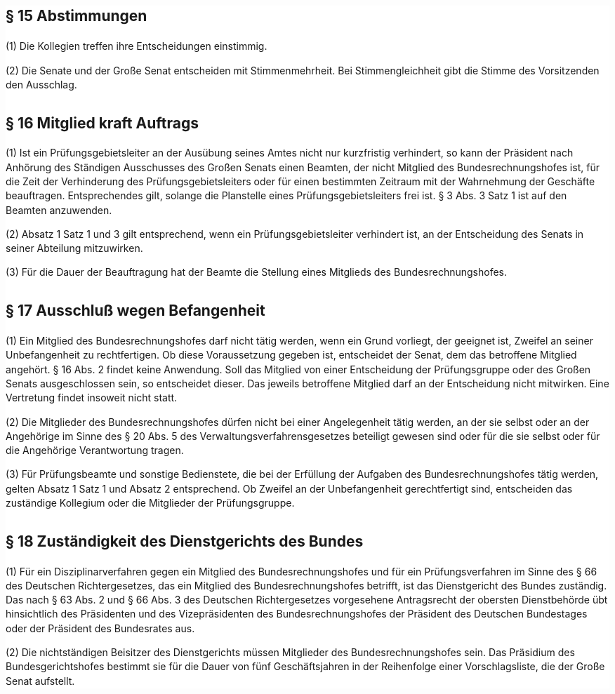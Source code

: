 
## § 15 Abstimmungen

(1) Die Kollegien treffen ihre Entscheidungen einstimmig.

(2) Die Senate und der Große Senat entscheiden mit Stimmenmehrheit. Bei Stimmengleichheit gibt die Stimme des Vorsitzenden den Ausschlag.


## § 16 Mitglied kraft Auftrags

(1) Ist ein Prüfungsgebietsleiter an der Ausübung seines Amtes nicht nur kurzfristig verhindert, so kann der Präsident nach Anhörung des Ständigen Ausschusses des Großen Senats einen Beamten, der nicht Mitglied des Bundesrechnungshofes ist, für die Zeit der Verhinderung des Prüfungsgebietsleiters oder für einen bestimmten Zeitraum mit der Wahrnehmung der Geschäfte beauftragen. Entsprechendes gilt, solange die Planstelle eines Prüfungsgebietsleiters frei ist. § 3  Abs. 3 Satz 1 ist auf den Beamten anzuwenden.

(2) Absatz 1 Satz 1 und 3 gilt entsprechend, wenn ein Prüfungsgebietsleiter verhindert ist, an der Entscheidung des Senats in seiner Abteilung mitzuwirken.

(3) Für die Dauer der Beauftragung hat der Beamte die Stellung eines Mitglieds des Bundesrechnungshofes.


## § 17 Ausschluß wegen Befangenheit

(1) Ein Mitglied des Bundesrechnungshofes darf nicht tätig werden, wenn ein Grund vorliegt, der geeignet ist, Zweifel an seiner Unbefangenheit zu rechtfertigen. Ob diese Voraussetzung gegeben ist, entscheidet der Senat, dem das betroffene Mitglied angehört. § 16 Abs. 2 findet keine Anwendung. Soll das Mitglied von einer Entscheidung der Prüfungsgruppe oder des Großen Senats ausgeschlossen sein, so entscheidet dieser. Das jeweils betroffene Mitglied darf an der Entscheidung nicht mitwirken. Eine Vertretung findet insoweit nicht statt.

(2) Die Mitglieder des Bundesrechnungshofes dürfen nicht bei einer Angelegenheit tätig werden, an der sie selbst oder an der Angehörige im Sinne des § 20 Abs. 5 des Verwaltungsverfahrensgesetzes beteiligt gewesen sind oder für die sie selbst oder für die Angehörige Verantwortung tragen.

(3) Für Prüfungsbeamte und sonstige Bedienstete, die bei der Erfüllung der Aufgaben des Bundesrechnungshofes tätig werden, gelten Absatz 1 Satz 1 und Absatz 2 entsprechend. Ob Zweifel an der Unbefangenheit gerechtfertigt sind, entscheiden das zuständige Kollegium oder die Mitglieder der Prüfungsgruppe.


## § 18 Zuständigkeit des Dienstgerichts des Bundes

(1) Für ein Disziplinarverfahren gegen ein Mitglied des Bundesrechnungshofes und für ein Prüfungsverfahren im Sinne des § 66 des Deutschen Richtergesetzes, das ein Mitglied des Bundesrechnungshofes betrifft, ist das Dienstgericht des Bundes zuständig. Das nach § 63 Abs. 2 und § 66 Abs. 3 des Deutschen Richtergesetzes vorgesehene Antragsrecht der obersten Dienstbehörde übt hinsichtlich des Präsidenten und des Vizepräsidenten des Bundesrechnungshofes der Präsident des Deutschen Bundestages oder der Präsident des Bundesrates aus.

(2) Die nichtständigen Beisitzer des Dienstgerichts müssen Mitglieder des Bundesrechnungshofes sein. Das Präsidium des Bundesgerichtshofes bestimmt sie für die Dauer von fünf Geschäftsjahren in der Reihenfolge einer Vorschlagsliste, die der Große Senat aufstellt.
